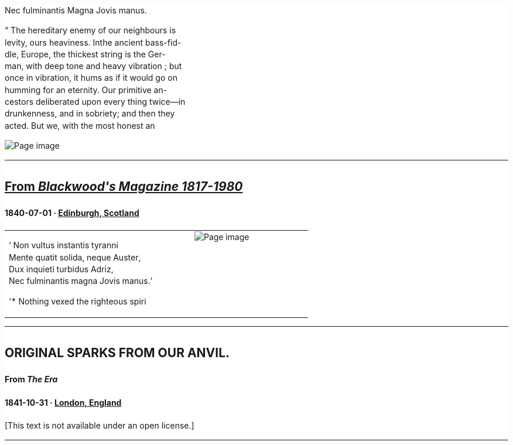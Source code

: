 Nec fulminantis Magna Jovis manus.  
  
  
  
“ The hereditary enemy of our neighbours is  
levity, ours heaviness. Inthe ancient bass-fid-  
dle, Europe, the thickest string is the Ger-  
man, with deep tone and heavy vibration ; but  
once in vibration, it hums as if it would go on  
humming for an eternity. Our primitive an-  
cestors deliberated upon every thing twice—in  
drunkenness, and in sobriety; and then they  
acted. But we, with the most honest an
</td><td style="width: 50%; max-height: 75%; margin: auto; display: block;">
<img alt="Page image" src="https://iiif.archive.org/image/iiif/2/sim_museum-of-foreign-literature-science-and-art_1830-01_16_91%2Fsim_museum-of-foreign-literature-science-and-art_1830-01_16_91_jp2.zip%2Fsim_museum-of-foreign-literature-science-and-art_1830-01_16_91_jp2%2Fsim_museum-of-foreign-literature-science-and-art_1830-01_16_91_0036.jp2/pct:49.377394636015325,11.685714285714285,38.40996168582375,15.314285714285715/600,/0/default.jpg"/>
</td>
</tr></table>

---

## [From _Blackwood's Magazine 1817-1980_](https://archive.org/details/sim_blackwoods-magazine_1840-07_48_297/page/n129/mode/1up?view=theater)

#### 1840-07-01 &middot; [Edinburgh, Scotland](http://dbpedia.org/resource/Edinburgh)

<table style="width: 100%;"><tr><td style="width: 50%">

  
‘ Non vultus instantis tyranni  
Mente quatit solida, neque Auster,  
Dux inquieti turbidus Adriz,  
Nec fulminantis magna Jovis manus.’  
  
‘* Nothing vexed the righteous spiri
</td><td style="width: 50%; max-height: 75%; margin: auto; display: block;">
<img alt="Page image" src="https://iiif.archive.org/image/iiif/2/sim_blackwoods-magazine_1840-07_48_297%2Fsim_blackwoods-magazine_1840-07_48_297_jp2.zip%2Fsim_blackwoods-magazine_1840-07_48_297_jp2%2Fsim_blackwoods-magazine_1840-07_48_297_0129.jp2/pct:58.2129963898917,42.279411764705884,31.859205776173287,6.759049773755656/600,/0/default.jpg"/>
</td>
</tr></table>

---

## ORIGINAL SPARKS FROM OUR ANVIL.

#### From _The Era_

#### 1841-10-31 &middot; [London, England](http://dbpedia.org/resource/London)

[This text is not available under an open license.]

---

